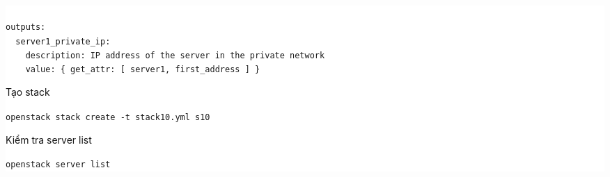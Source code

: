 ```

outputs:
  server1_private_ip:
    description: IP address of the server in the private network
    value: { get_attr: [ server1, first_address ] }
```

Tạo stack

`openstack stack create -t stack10.yml s10`

Kiểm tra server list

`openstack server list`
